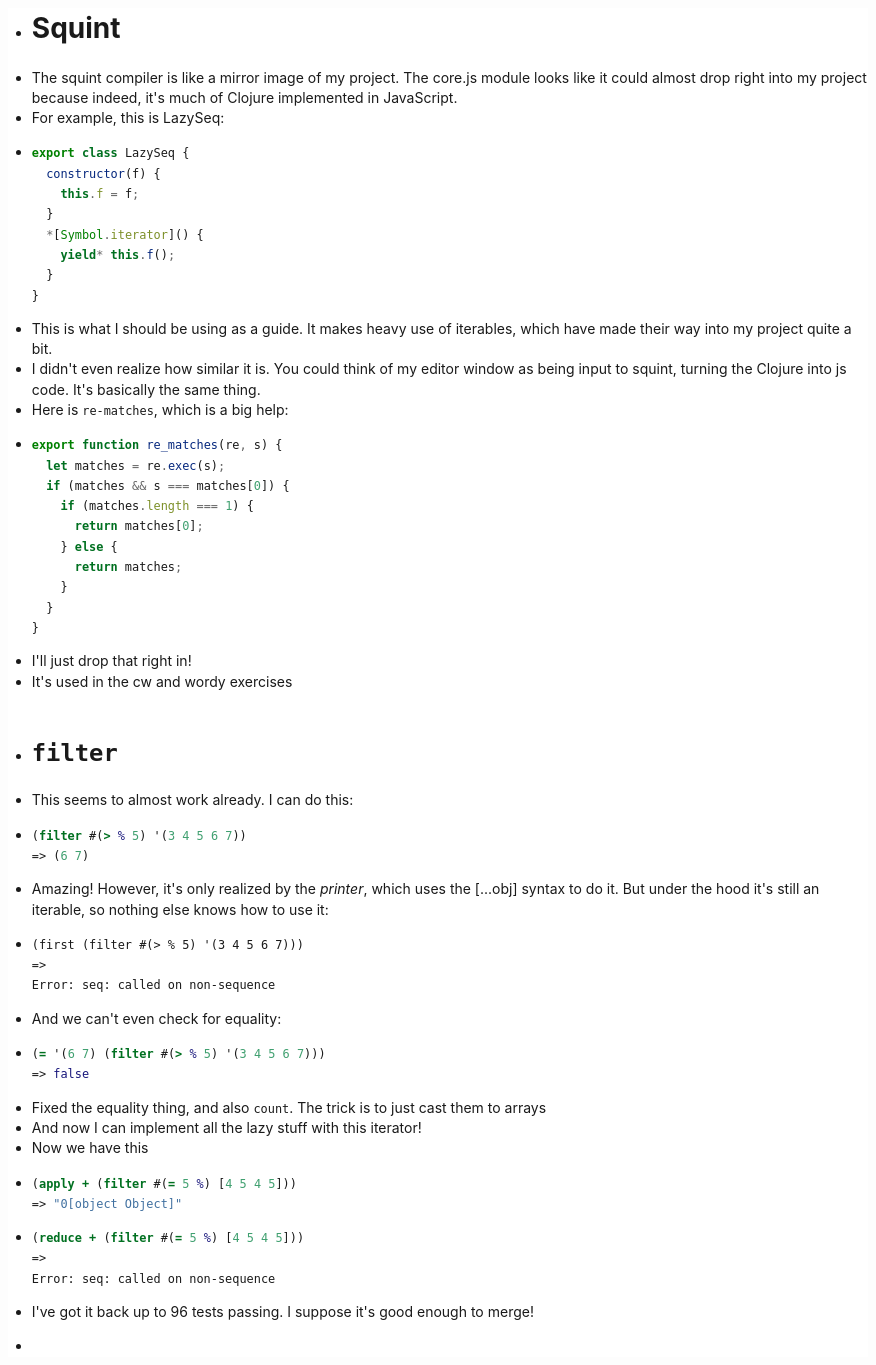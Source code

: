 - # Squint
- The squint compiler is like a mirror image of my project. The core.js module looks like it could almost drop right into my project because indeed, it's much of Clojure implemented in JavaScript.
- For example, this is LazySeq:
- ```js
  export class LazySeq {
    constructor(f) {
      this.f = f;
    }
    *[Symbol.iterator]() {
      yield* this.f();
    }
  }
  ```
- This is what I should be using as a guide. It makes heavy use of iterables, which have made their way into my project quite a bit.
- I didn't even realize how similar it is. You could think of my editor window as being input to squint, turning the Clojure into js code. It's basically the same thing.
- Here is `re-matches`, which is a big help:
- ```js
  export function re_matches(re, s) {
    let matches = re.exec(s);
    if (matches && s === matches[0]) {
      if (matches.length === 1) {
        return matches[0];
      } else {
        return matches;
      }
    }
  }
  ```
- I'll just drop that right in!
- It's used in the cw and wordy exercises
- # `filter`
- This seems to almost work already. I can do this:
- ```clojure
  (filter #(> % 5) '(3 4 5 6 7))
  => (6 7)
  ```
- Amazing! However, it's only realized by the *printer*, which uses the [...obj] syntax to do it. But under the hood it's still an iterable, so nothing else knows how to use it:
- ```clolure
  (first (filter #(> % 5) '(3 4 5 6 7)))
  => 
  Error: seq: called on non-sequence 
  ```
- And we can't even check for equality:
- ```clojure
  (= '(6 7) (filter #(> % 5) '(3 4 5 6 7)))
  => false 
  ```
- Fixed the equality thing, and also `count`. The trick is to just cast them to arrays
- And now I can implement all the lazy stuff with this iterator!
- Now we have this
- ```clojure
  (apply + (filter #(= 5 %) [4 5 4 5]))
  => "0[object Object]"
  ```
- ```clojure
  (reduce + (filter #(= 5 %) [4 5 4 5]))
  => 
  Error: seq: called on non-sequence 
  ```
- I've got it back up to 96 tests passing. I suppose it's good enough to merge!
- ```clojure
  ```